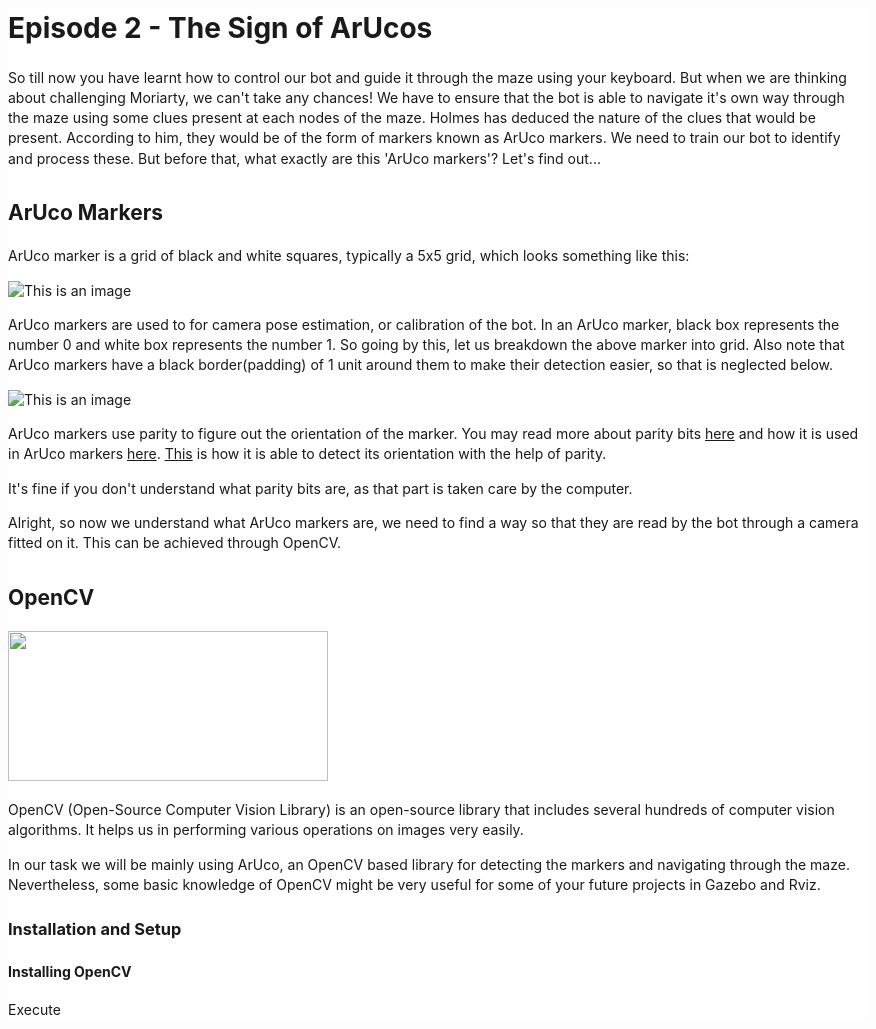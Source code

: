 # Episode 2 - The Sign of ArUcos


So till now you have learnt how to control our bot and guide it through the maze using your keyboard. But when we are thinking about challenging Moriarty, we can't take any chances! We have to ensure that the bot is able to navigate it's own way through the maze using some clues present at each nodes of the maze. Holmes has deduced the nature of the clues that would be present. According to him, they would be of the form of markers known as ArUco markers. We need to train our bot to identify and process these. But before that, what exactly are this 'ArUco markers'? Let's find out...


## ArUco Markers
ArUco marker is a grid of black and white squares, typically a 5x5 grid, which looks something like this:

![This is an image](W2_Images/ArUco%20marker.png)

ArUco markers are used to for camera pose estimation, or calibration of the bot. In an ArUco marker, black box represents the number 0 and white box represents the number 1. So going by this, let us breakdown the above marker into grid. Also note that ArUco markers have a black border(padding) of 1 unit around them to make their detection easier, so that is neglected below.

![This is an image](W2_Images/Grid%20for%20aruco%20marker.png)

ArUco markers use parity to figure out the orientation of the marker. You may read more about parity bits [here](https://en.wikipedia.org/wiki/Parity_bit) and how it is used in ArUco markers [here](https://pdfcoffee.com/aruco-tutorial-pdf-free.html). [This](https://ria.ua.pt/bitstream/10773/23890/1/artigo.pdf) is how it is able to detect its orientation with the help of parity.

It's fine if you don't understand what parity bits are, as that part is taken care by the computer.


Alright, so now we understand what ArUco markers are, we need to find a way so that they are read by the bot through a camera fitted on it. This can be achieved through OpenCV.

## OpenCV

<img src="W2_Images/opencv_logo.png" width="320" height = "150">

OpenCV (Open-Source Computer Vision Library) is an open-source library that includes several hundreds of computer vision algorithms. It helps us in performing various operations on images very easily.

In our task we will be mainly using ArUco, an OpenCV based library for detecting the markers and navigating through the maze. Nevertheless, some basic knowledge of OpenCV might be very useful for some of your future projects in Gazebo and Rviz.

### Installation and Setup

#### Installing OpenCV </br>
  
 Execute 
 